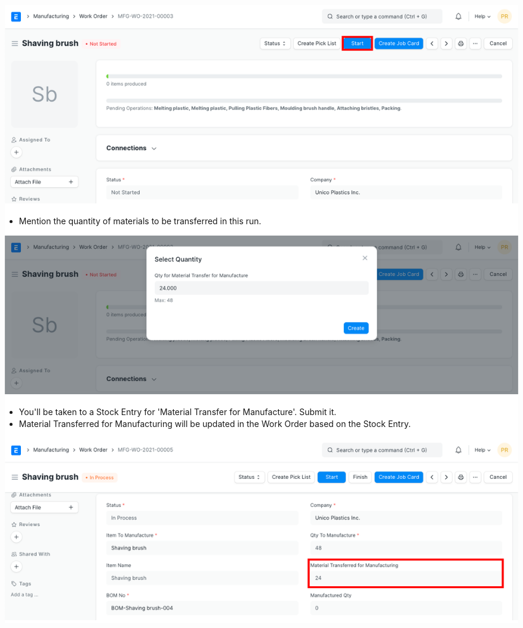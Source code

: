 
![Transfer Materials](/files/PO-material-transfer.png)
* Mention the quantity of materials to be transferred in this run.


![Material Transfer Qty](/files/PO-material-transfer-qty.png)
* You'll be taken to a Stock Entry for 'Material Transfer for Manufacture'. Submit it.
* Material Transferred for Manufacturing will be updated in the Work Order based on the Stock Entry.


![Stock Entry for PO](/files/PO-material-transfer-updated.png)
